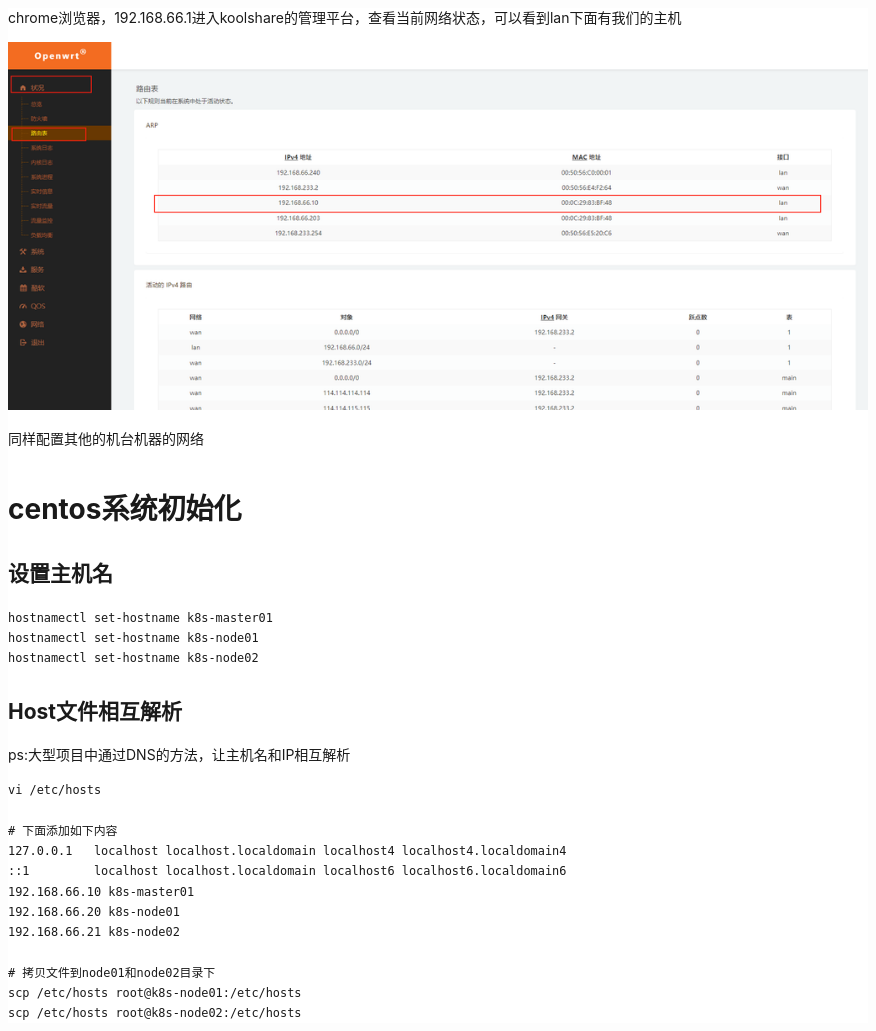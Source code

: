 chrome浏览器，192.168.66.1进入koolshare的管理平台，查看当前网络状态，可以看到lan下面有我们的主机

![image-20210922223416860](Imag/image-20210922223416860.png)

同样配置其他的机台机器的网络

# centos系统初始化

## 设置主机名

```
hostnamectl set-hostname k8s-master01
hostnamectl set-hostname k8s-node01
hostnamectl set-hostname k8s-node02
```

## Host文件相互解析

ps:大型项目中通过DNS的方法，让主机名和IP相互解析

```
vi /etc/hosts

# 下面添加如下内容
127.0.0.1   localhost localhost.localdomain localhost4 localhost4.localdomain4
::1         localhost localhost.localdomain localhost6 localhost6.localdomain6
192.168.66.10 k8s-master01
192.168.66.20 k8s-node01
192.168.66.21 k8s-node02

# 拷贝文件到node01和node02目录下
scp /etc/hosts root@k8s-node01:/etc/hosts
scp /etc/hosts root@k8s-node02:/etc/hosts
```
